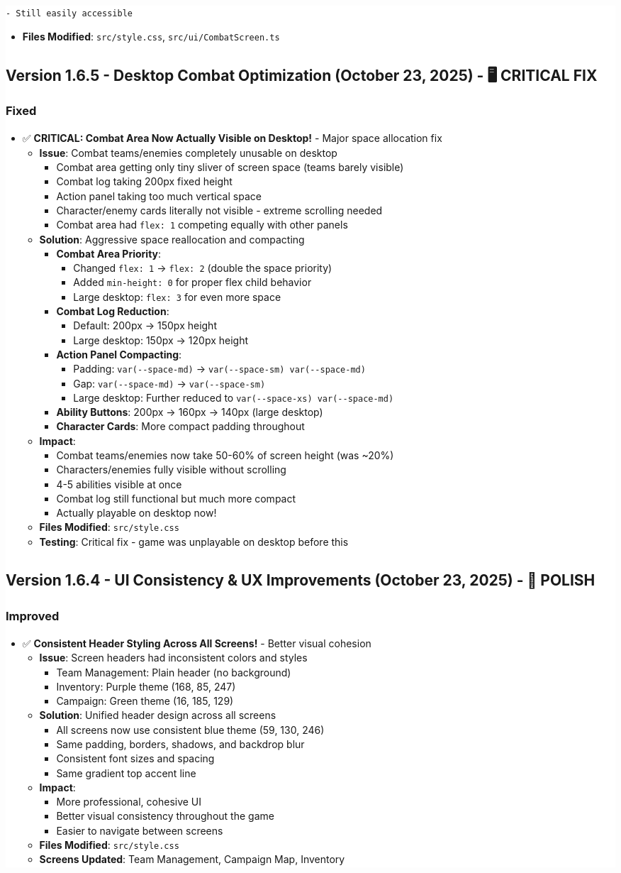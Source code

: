     - Still easily accessible
  - **Files Modified**: `src/style.css`, `src/ui/CombatScreen.ts`

## Version 1.6.5 - Desktop Combat Optimization (October 23, 2025) - 🖥️ CRITICAL FIX

### Fixed
- ✅ **CRITICAL: Combat Area Now Actually Visible on Desktop!** - Major space allocation fix
  - **Issue**: Combat teams/enemies completely unusable on desktop
    - Combat area getting only tiny sliver of screen space (teams barely visible)
    - Combat log taking 200px fixed height
    - Action panel taking too much vertical space
    - Character/enemy cards literally not visible - extreme scrolling needed
    - Combat area had `flex: 1` competing equally with other panels
  - **Solution**: Aggressive space reallocation and compacting
    - **Combat Area Priority**:
      - Changed `flex: 1` → `flex: 2` (double the space priority)
      - Added `min-height: 0` for proper flex child behavior
      - Large desktop: `flex: 3` for even more space
    - **Combat Log Reduction**:
      - Default: 200px → 150px height
      - Large desktop: 150px → 120px height
    - **Action Panel Compacting**:
      - Padding: `var(--space-md)` → `var(--space-sm) var(--space-md)`
      - Gap: `var(--space-md)` → `var(--space-sm)`
      - Large desktop: Further reduced to `var(--space-xs) var(--space-md)`
    - **Ability Buttons**: 200px → 160px → 140px (large desktop)
    - **Character Cards**: More compact padding throughout
  - **Impact**:
    - Combat teams/enemies now take 50-60% of screen height (was ~20%)
    - Characters/enemies fully visible without scrolling
    - 4-5 abilities visible at once
    - Combat log still functional but much more compact
    - Actually playable on desktop now!
  - **Files Modified**: `src/style.css`
  - **Testing**: Critical fix - game was unplayable on desktop before this

## Version 1.6.4 - UI Consistency & UX Improvements (October 23, 2025) - 🎨 POLISH

### Improved
- ✅ **Consistent Header Styling Across All Screens!** - Better visual cohesion
  - **Issue**: Screen headers had inconsistent colors and styles
    - Team Management: Plain header (no background)
    - Inventory: Purple theme (168, 85, 247)
    - Campaign: Green theme (16, 185, 129)
  - **Solution**: Unified header design across all screens
    - All screens now use consistent blue theme (59, 130, 246)
    - Same padding, borders, shadows, and backdrop blur
    - Consistent font sizes and spacing
    - Same gradient top accent line
  - **Impact**:
    - More professional, cohesive UI
    - Better visual consistency throughout the game
    - Easier to navigate between screens
  - **Files Modified**: `src/style.css`
  - **Screens Updated**: Team Management, Campaign Map, Inventory
